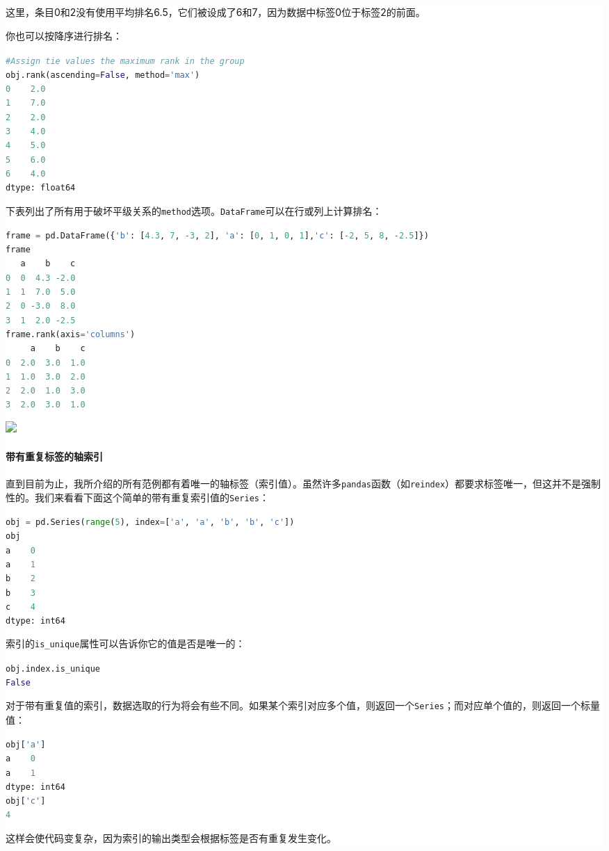 这里，条目0和2没有使用平均排名6.5，它们被设成了6和7，因为数据中标签0位于标签2的前面。

你也可以按降序进行排名：
```python
#Assign tie values the maximum rank in the group
obj.rank(ascending=False, method='max')
0    2.0
1    7.0
2    2.0
3    4.0
4    5.0
5    6.0
6    4.0
dtype: float64
```
下表列出了所有用于破坏平级关系的`method`选项。`DataFrame`可以在行或列上计算排名：
```python
frame = pd.DataFrame({'b': [4.3, 7, -3, 2], 'a': [0, 1, 0, 1],'c': [-2, 5, 8, -2.5]})
frame
   a    b    c
0  0  4.3 -2.0
1  1  7.0  5.0
2  0 -3.0  8.0
3  1  2.0 -2.5
frame.rank(axis='columns')
     a    b    c
0  2.0  3.0  1.0
1  1.0  3.0  2.0
2  2.0  1.0  3.0
3  2.0  3.0  1.0
```
![](https://raw.githubusercontent.com/bailingnan/PicGo/master/20200407043605.png)
#### 带有重复标签的轴索引
直到目前为止，我所介绍的所有范例都有着唯一的轴标签（索引值）。虽然许多`pandas`函数（如`reindex`）都要求标签唯一，但这并不是强制性的。我们来看看下面这个简单的带有重复索引值的`Series`：
```python
obj = pd.Series(range(5), index=['a', 'a', 'b', 'b', 'c'])
obj
a    0
a    1
b    2
b    3
c    4
dtype: int64
```
索引的`is_unique`属性可以告诉你它的值是否是唯一的：
```python
obj.index.is_unique
False
```
对于带有重复值的索引，数据选取的行为将会有些不同。如果某个索引对应多个值，则返回一个`Series`；而对应单个值的，则返回一个标量值：
```python
obj['a']
a    0
a    1
dtype: int64
obj['c']
4
```
这样会使代码变复杂，因为索引的输出类型会根据标签是否有重复发生变化。
